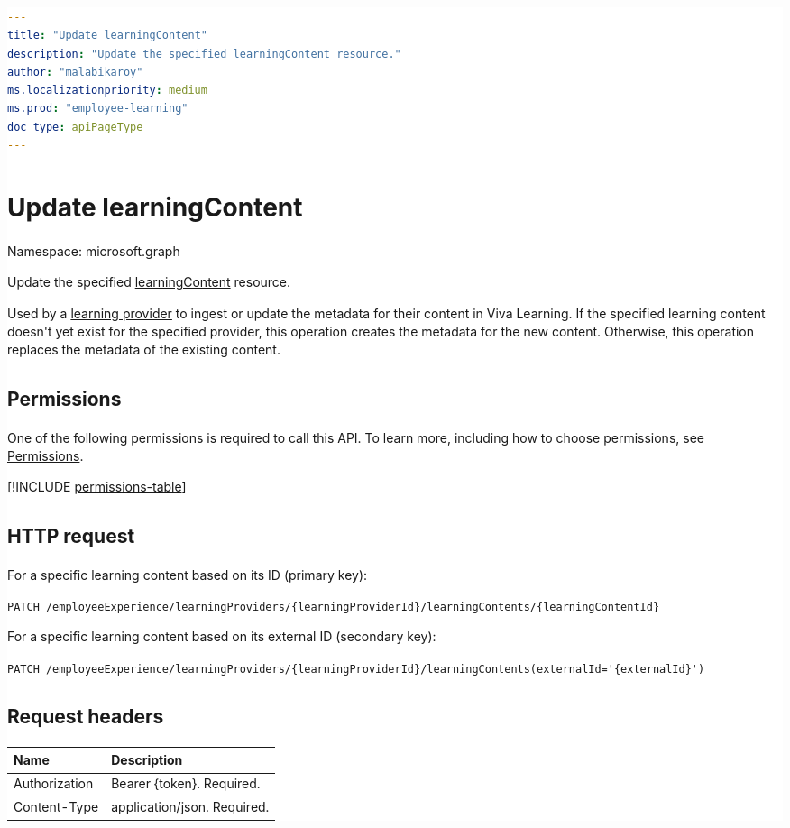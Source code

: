 ```yaml
---
title: "Update learningContent"
description: "Update the specified learningContent resource."
author: "malabikaroy"
ms.localizationpriority: medium
ms.prod: "employee-learning"
doc_type: apiPageType
---
```


# Update learningContent

Namespace: microsoft.graph

Update the specified [learningContent](../resources/learningcontent.md) resource.

Used by a [learning provider](../resources/learningprovider.md) to ingest or update the metadata for their content in Viva Learning. If the specified learning content doesn't yet exist for the specified provider, this operation creates the metadata for the new content. Otherwise, this operation replaces the metadata of the existing content.

## Permissions

One of the following permissions is required to call this API. To learn more, including how to choose permissions, see [Permissions](/graph/permissions-reference).


[!INCLUDE [permissions-table](../includes/permissions/learningcontent-update-permissions.md)]

## HTTP request



For a specific learning content based on its ID (primary key):

``` http
PATCH /employeeExperience/learningProviders/{learningProviderId}/learningContents/{learningContentId}
```

For a specific learning content based on its external ID (secondary key):

``` http
PATCH /employeeExperience/learningProviders/{learningProviderId}/learningContents(externalId='{externalId}') 
```

## Request headers

|Name|Description|
|:---|:---|
|Authorization|Bearer {token}. Required.|
|Content-Type|application/json. Required.|
